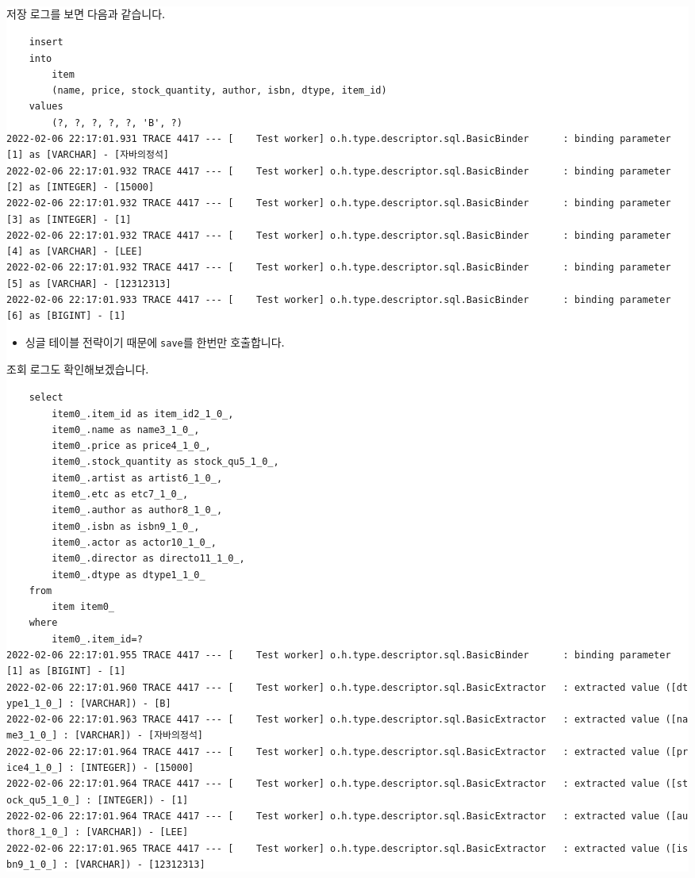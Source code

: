 저장 로그를 보면 다음과 같습니다.

```
    insert 
    into
        item
        (name, price, stock_quantity, author, isbn, dtype, item_id) 
    values
        (?, ?, ?, ?, ?, 'B', ?)
2022-02-06 22:17:01.931 TRACE 4417 --- [    Test worker] o.h.type.descriptor.sql.BasicBinder      : binding parameter [1] as [VARCHAR] - [자바의정석]
2022-02-06 22:17:01.932 TRACE 4417 --- [    Test worker] o.h.type.descriptor.sql.BasicBinder      : binding parameter [2] as [INTEGER] - [15000]
2022-02-06 22:17:01.932 TRACE 4417 --- [    Test worker] o.h.type.descriptor.sql.BasicBinder      : binding parameter [3] as [INTEGER] - [1]
2022-02-06 22:17:01.932 TRACE 4417 --- [    Test worker] o.h.type.descriptor.sql.BasicBinder      : binding parameter [4] as [VARCHAR] - [LEE]
2022-02-06 22:17:01.932 TRACE 4417 --- [    Test worker] o.h.type.descriptor.sql.BasicBinder      : binding parameter [5] as [VARCHAR] - [12312313]
2022-02-06 22:17:01.933 TRACE 4417 --- [    Test worker] o.h.type.descriptor.sql.BasicBinder      : binding parameter [6] as [BIGINT] - [1]
```

- 싱글 테이블 전략이기 때문에 `save`를 한번만 호출합니다.

조회 로그도 확인해보겠습니다.

```
    select
        item0_.item_id as item_id2_1_0_,
        item0_.name as name3_1_0_,
        item0_.price as price4_1_0_,
        item0_.stock_quantity as stock_qu5_1_0_,
        item0_.artist as artist6_1_0_,
        item0_.etc as etc7_1_0_,
        item0_.author as author8_1_0_,
        item0_.isbn as isbn9_1_0_,
        item0_.actor as actor10_1_0_,
        item0_.director as directo11_1_0_,
        item0_.dtype as dtype1_1_0_ 
    from
        item item0_ 
    where
        item0_.item_id=?
2022-02-06 22:17:01.955 TRACE 4417 --- [    Test worker] o.h.type.descriptor.sql.BasicBinder      : binding parameter [1] as [BIGINT] - [1]
2022-02-06 22:17:01.960 TRACE 4417 --- [    Test worker] o.h.type.descriptor.sql.BasicExtractor   : extracted value ([dtype1_1_0_] : [VARCHAR]) - [B]
2022-02-06 22:17:01.963 TRACE 4417 --- [    Test worker] o.h.type.descriptor.sql.BasicExtractor   : extracted value ([name3_1_0_] : [VARCHAR]) - [자바의정석]
2022-02-06 22:17:01.964 TRACE 4417 --- [    Test worker] o.h.type.descriptor.sql.BasicExtractor   : extracted value ([price4_1_0_] : [INTEGER]) - [15000]
2022-02-06 22:17:01.964 TRACE 4417 --- [    Test worker] o.h.type.descriptor.sql.BasicExtractor   : extracted value ([stock_qu5_1_0_] : [INTEGER]) - [1]
2022-02-06 22:17:01.964 TRACE 4417 --- [    Test worker] o.h.type.descriptor.sql.BasicExtractor   : extracted value ([author8_1_0_] : [VARCHAR]) - [LEE]
2022-02-06 22:17:01.965 TRACE 4417 --- [    Test worker] o.h.type.descriptor.sql.BasicExtractor   : extracted value ([isbn9_1_0_] : [VARCHAR]) - [12312313]
```
